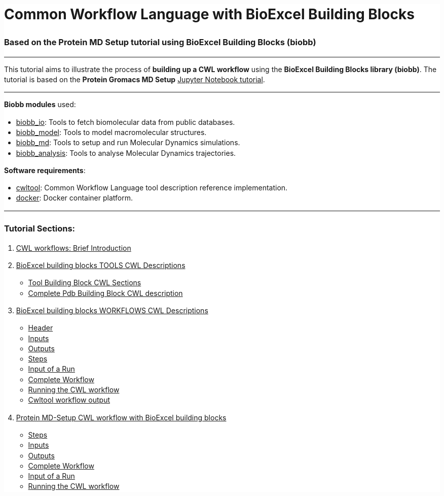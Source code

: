 
# Common Workflow Language with BioExcel Building Blocks
### Based on the Protein MD Setup tutorial using BioExcel Building Blocks (biobb)
***
This tutorial aims to illustrate the process of **building up a CWL workflow** using the **BioExcel Building Blocks library (biobb)**. The tutorial is based on the **Protein Gromacs MD Setup** [Jupyter Notebook tutorial](https://github.com/bioexcel/biobb_wf_md_setup). 
***
**Biobb modules** used:

 - [biobb_io](https://github.com/bioexcel/biobb_io): Tools to fetch biomolecular data from public databases.
 - [biobb_model](https://github.com/bioexcel/biobb_model): Tools to model macromolecular structures.
 - [biobb_md](https://github.com/bioexcel/biobb_md): Tools to setup and run Molecular Dynamics simulations.
 - [biobb_analysis](https://github.com/bioexcel/biobb_analysis): Tools to analyse Molecular Dynamics trajectories.
 
**Software requirements**:

 - [cwltool](https://github.com/common-workflow-language/cwltool): Common Workflow Language tool description reference implementation.
 - [docker](https://www.docker.com/): Docker container platform.

***
### Tutorial Sections:
 1. [CWL workflows: Brief Introduction](#intro)
 
 
 2. [BioExcel building blocks TOOLS CWL Descriptions](#tools)
 
     * [Tool Building Block CWL Sections](#toolcwl)
     * [Complete Pdb Building Block CWL description](#pdbcwl)
     
 
 3. [BioExcel building blocks WORKFLOWS CWL Descriptions](#workflows)
 
     * [Header](#cwlheader)
     * [Inputs](#inputs)
     * [Outputs](#outputs)
     * [Steps](#steps)
     * [Input of a Run](#run)
     * [Complete Workflow](#wf)
     * [Running the CWL workflow](#runwf)
     * [Cwltool workflow output](#wfoutput)
 
 
 4. [Protein MD-Setup CWL workflow with BioExcel building blocks](#mdsetup)
 
     * [Steps](#mdsteps)
     * [Inputs](#mdinputs)
     * [Outputs](#mdoutputs)
     * [Complete Workflow](#mdworkflow)
     * [Input of a Run](#mdrun)
     * [Running the CWL workflow](#mdcwlrun)

